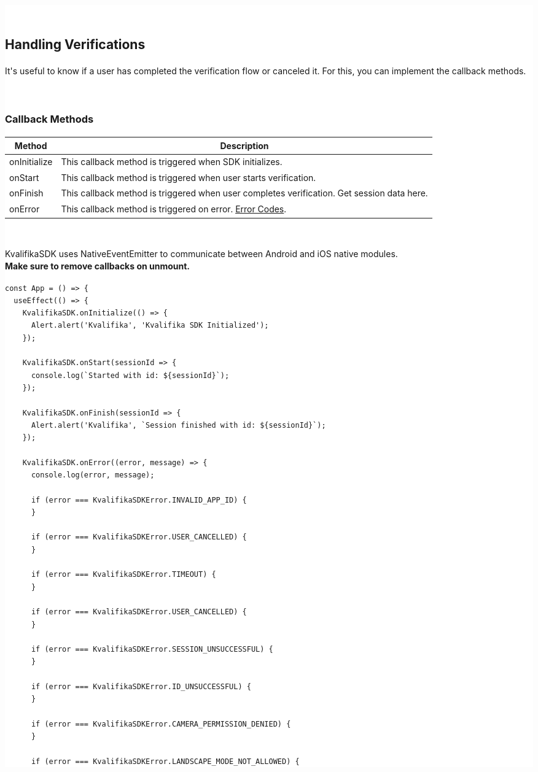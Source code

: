 &nbsp;

## Handling Verifications

It's useful to know if a user has completed the verification flow or canceled it. For this, you can implement the callback methods.

&nbsp;

### Callback Methods

| Method       | Description                                                                                |
| ------------ | ------------------------------------------------------------------------------------------ |
| onInitialize | This callback method is triggered when SDK initializes.                                    |
| onStart      | This callback method is triggered when user starts verification.                           |
| onFinish     | This callback method is triggered when user completes verification. Get session data here. |
| onError      | This callback method is triggered on error. [Error Codes](#error-codes).                   |

&nbsp;

KvalifikaSDK uses NativeEventEmitter to communicate between Android and iOS native modules.<br />
**Make sure to remove callbacks on unmount.**

```tsx
const App = () => {
  useEffect(() => {
    KvalifikaSDK.onInitialize(() => {
      Alert.alert('Kvalifika', 'Kvalifika SDK Initialized');
    });

    KvalifikaSDK.onStart(sessionId => {
      console.log(`Started with id: ${sessionId}`);
    });

    KvalifikaSDK.onFinish(sessionId => {
      Alert.alert('Kvalifika', `Session finished with id: ${sessionId}`);
    });

    KvalifikaSDK.onError((error, message) => {
      console.log(error, message);

      if (error === KvalifikaSDKError.INVALID_APP_ID) {
      }

      if (error === KvalifikaSDKError.USER_CANCELLED) {
      }

      if (error === KvalifikaSDKError.TIMEOUT) {
      }

      if (error === KvalifikaSDKError.USER_CANCELLED) {
      }

      if (error === KvalifikaSDKError.SESSION_UNSUCCESSFUL) {
      }

      if (error === KvalifikaSDKError.ID_UNSUCCESSFUL) {
      }

      if (error === KvalifikaSDKError.CAMERA_PERMISSION_DENIED) {
      }

      if (error === KvalifikaSDKError.LANDSCAPE_MODE_NOT_ALLOWED) {
```